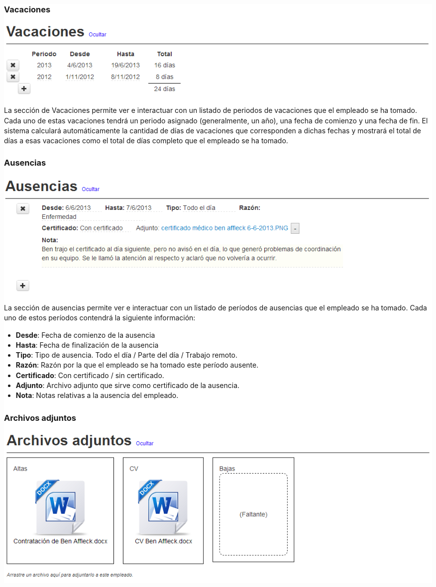 ### Vacaciones

![Vacaciones](Images/Empleados/13-vacaciones.png)

La sección de Vacaciones permite ver e interactuar con un listado de periodos de vacaciones que el empleado se ha tomado. Cada uno de estas vacaciones tendrá un periodo asignado (generalmente, un año), una fecha de comienzo y una fecha de fin. El sistema calculará automáticamente la cantidad de días de vacaciones que corresponden a dichas fechas y mostrará el total de días a esas vacaciones como el total de días completo que el empleado se ha tomado.

### Ausencias

![Ausencias](Images/Empleados/14-ausencias.png)

La sección de ausencias permite ver e interactuar con un listado de períodos de ausencias que el empleado se ha tomado. Cada uno de estos períodos contendrá la siguiente información:

- **Desde**: Fecha de comienzo de la ausencia
- **Hasta**: Fecha de finalización de la ausencia
- **Tipo**: Tipo de ausencia. Todo el día / Parte del día / Trabajo remoto.
- **Razón**: Razón por la que el empleado se ha tomado este período ausente.
- **Certificado**: Con certificado / sin certificado.
- **Adjunto**: Archivo adjunto que sirve como certificado de la ausencia.
- **Nota**: Notas relativas a la ausencia del empleado.

### Archivos adjuntos

![Archivos adjuntos](Images/Empleados/15-archivos-adjuntos.png)
